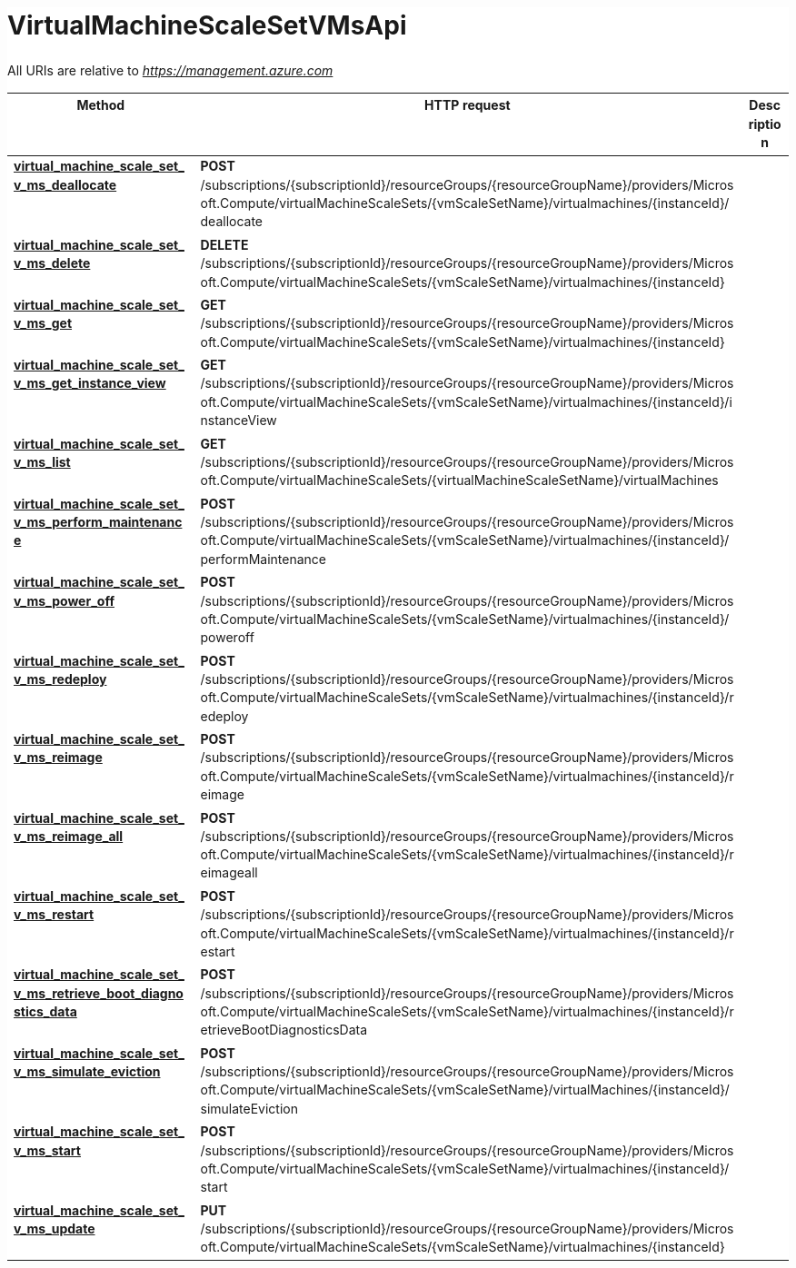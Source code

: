 # VirtualMachineScaleSetVMsApi

All URIs are relative to *https://management.azure.com*

Method | HTTP request | Description
------------- | ------------- | -------------
[**virtual_machine_scale_set_v_ms_deallocate**](VirtualMachineScaleSetVMsApi.md#virtual_machine_scale_set_v_ms_deallocate) | **POST** /subscriptions/{subscriptionId}/resourceGroups/{resourceGroupName}/providers/Microsoft.Compute/virtualMachineScaleSets/{vmScaleSetName}/virtualmachines/{instanceId}/deallocate | 
[**virtual_machine_scale_set_v_ms_delete**](VirtualMachineScaleSetVMsApi.md#virtual_machine_scale_set_v_ms_delete) | **DELETE** /subscriptions/{subscriptionId}/resourceGroups/{resourceGroupName}/providers/Microsoft.Compute/virtualMachineScaleSets/{vmScaleSetName}/virtualmachines/{instanceId} | 
[**virtual_machine_scale_set_v_ms_get**](VirtualMachineScaleSetVMsApi.md#virtual_machine_scale_set_v_ms_get) | **GET** /subscriptions/{subscriptionId}/resourceGroups/{resourceGroupName}/providers/Microsoft.Compute/virtualMachineScaleSets/{vmScaleSetName}/virtualmachines/{instanceId} | 
[**virtual_machine_scale_set_v_ms_get_instance_view**](VirtualMachineScaleSetVMsApi.md#virtual_machine_scale_set_v_ms_get_instance_view) | **GET** /subscriptions/{subscriptionId}/resourceGroups/{resourceGroupName}/providers/Microsoft.Compute/virtualMachineScaleSets/{vmScaleSetName}/virtualmachines/{instanceId}/instanceView | 
[**virtual_machine_scale_set_v_ms_list**](VirtualMachineScaleSetVMsApi.md#virtual_machine_scale_set_v_ms_list) | **GET** /subscriptions/{subscriptionId}/resourceGroups/{resourceGroupName}/providers/Microsoft.Compute/virtualMachineScaleSets/{virtualMachineScaleSetName}/virtualMachines | 
[**virtual_machine_scale_set_v_ms_perform_maintenance**](VirtualMachineScaleSetVMsApi.md#virtual_machine_scale_set_v_ms_perform_maintenance) | **POST** /subscriptions/{subscriptionId}/resourceGroups/{resourceGroupName}/providers/Microsoft.Compute/virtualMachineScaleSets/{vmScaleSetName}/virtualmachines/{instanceId}/performMaintenance | 
[**virtual_machine_scale_set_v_ms_power_off**](VirtualMachineScaleSetVMsApi.md#virtual_machine_scale_set_v_ms_power_off) | **POST** /subscriptions/{subscriptionId}/resourceGroups/{resourceGroupName}/providers/Microsoft.Compute/virtualMachineScaleSets/{vmScaleSetName}/virtualmachines/{instanceId}/poweroff | 
[**virtual_machine_scale_set_v_ms_redeploy**](VirtualMachineScaleSetVMsApi.md#virtual_machine_scale_set_v_ms_redeploy) | **POST** /subscriptions/{subscriptionId}/resourceGroups/{resourceGroupName}/providers/Microsoft.Compute/virtualMachineScaleSets/{vmScaleSetName}/virtualmachines/{instanceId}/redeploy | 
[**virtual_machine_scale_set_v_ms_reimage**](VirtualMachineScaleSetVMsApi.md#virtual_machine_scale_set_v_ms_reimage) | **POST** /subscriptions/{subscriptionId}/resourceGroups/{resourceGroupName}/providers/Microsoft.Compute/virtualMachineScaleSets/{vmScaleSetName}/virtualmachines/{instanceId}/reimage | 
[**virtual_machine_scale_set_v_ms_reimage_all**](VirtualMachineScaleSetVMsApi.md#virtual_machine_scale_set_v_ms_reimage_all) | **POST** /subscriptions/{subscriptionId}/resourceGroups/{resourceGroupName}/providers/Microsoft.Compute/virtualMachineScaleSets/{vmScaleSetName}/virtualmachines/{instanceId}/reimageall | 
[**virtual_machine_scale_set_v_ms_restart**](VirtualMachineScaleSetVMsApi.md#virtual_machine_scale_set_v_ms_restart) | **POST** /subscriptions/{subscriptionId}/resourceGroups/{resourceGroupName}/providers/Microsoft.Compute/virtualMachineScaleSets/{vmScaleSetName}/virtualmachines/{instanceId}/restart | 
[**virtual_machine_scale_set_v_ms_retrieve_boot_diagnostics_data**](VirtualMachineScaleSetVMsApi.md#virtual_machine_scale_set_v_ms_retrieve_boot_diagnostics_data) | **POST** /subscriptions/{subscriptionId}/resourceGroups/{resourceGroupName}/providers/Microsoft.Compute/virtualMachineScaleSets/{vmScaleSetName}/virtualmachines/{instanceId}/retrieveBootDiagnosticsData | 
[**virtual_machine_scale_set_v_ms_simulate_eviction**](VirtualMachineScaleSetVMsApi.md#virtual_machine_scale_set_v_ms_simulate_eviction) | **POST** /subscriptions/{subscriptionId}/resourceGroups/{resourceGroupName}/providers/Microsoft.Compute/virtualMachineScaleSets/{vmScaleSetName}/virtualMachines/{instanceId}/simulateEviction | 
[**virtual_machine_scale_set_v_ms_start**](VirtualMachineScaleSetVMsApi.md#virtual_machine_scale_set_v_ms_start) | **POST** /subscriptions/{subscriptionId}/resourceGroups/{resourceGroupName}/providers/Microsoft.Compute/virtualMachineScaleSets/{vmScaleSetName}/virtualmachines/{instanceId}/start | 
[**virtual_machine_scale_set_v_ms_update**](VirtualMachineScaleSetVMsApi.md#virtual_machine_scale_set_v_ms_update) | **PUT** /subscriptions/{subscriptionId}/resourceGroups/{resourceGroupName}/providers/Microsoft.Compute/virtualMachineScaleSets/{vmScaleSetName}/virtualmachines/{instanceId} | 
